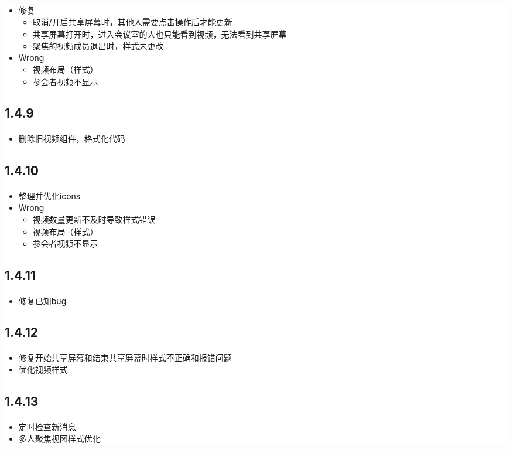 - 修复
    - 取消/开启共享屏幕时，其他人需要点击操作后才能更新
    - 共享屏幕打开时，进入会议室的人也只能看到视频，无法看到共享屏幕
    - 聚焦的视频成员退出时，样式未更改
- Wrong
    - 视频布局（样式）
    - 参会者视频不显示

## 1.4.9

- 删除旧视频组件，格式化代码

## 1.4.10

- 整理并优化icons
- Wrong
    - 视频数量更新不及时导致样式错误
    - 视频布局（样式）
    - 参会者视频不显示

## 1.4.11

- 修复已知bug

## 1.4.12

- 修复开始共享屏幕和结束共享屏幕时样式不正确和报错问题
- 优化视频样式

## 1.4.13

- 定时检查新消息
- 多人聚焦视图样式优化